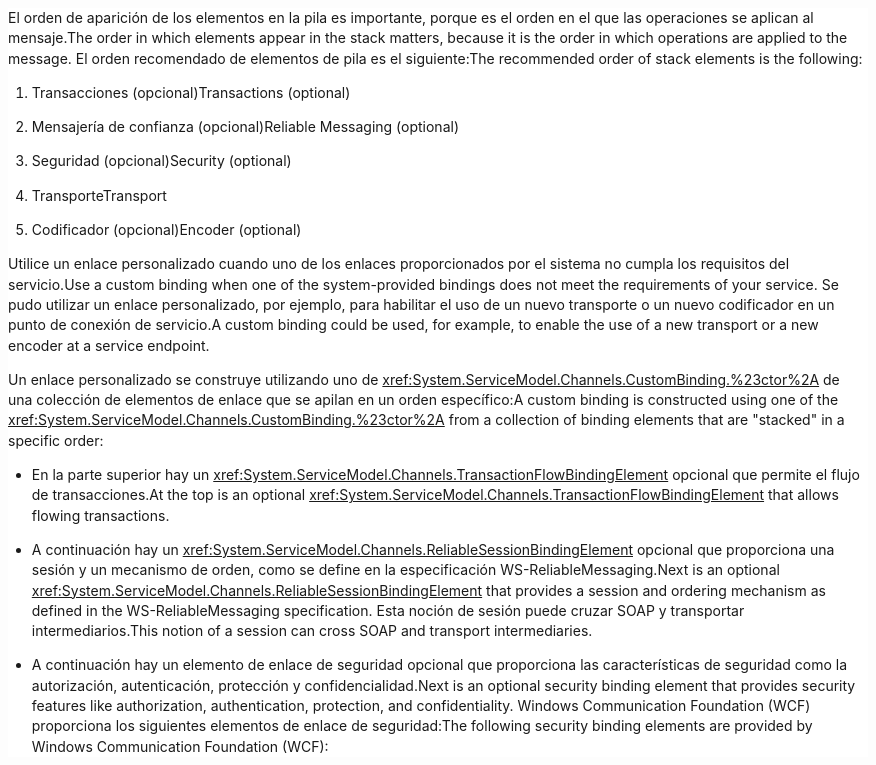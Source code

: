 <span data-ttu-id="9a83d-176">El orden de aparición de los elementos en la pila es importante, porque es el orden en el que las operaciones se aplican al mensaje.</span><span class="sxs-lookup"><span data-stu-id="9a83d-176">The order in which elements appear in the stack matters, because it is the order in which operations are applied to the message.</span></span> <span data-ttu-id="9a83d-177">El orden recomendado de elementos de pila es el siguiente:</span><span class="sxs-lookup"><span data-stu-id="9a83d-177">The recommended order of stack elements is the following:</span></span>

1. <span data-ttu-id="9a83d-178">Transacciones (opcional)</span><span class="sxs-lookup"><span data-stu-id="9a83d-178">Transactions (optional)</span></span>

2. <span data-ttu-id="9a83d-179">Mensajería de confianza (opcional)</span><span class="sxs-lookup"><span data-stu-id="9a83d-179">Reliable Messaging (optional)</span></span>

3. <span data-ttu-id="9a83d-180">Seguridad (opcional)</span><span class="sxs-lookup"><span data-stu-id="9a83d-180">Security (optional)</span></span>

4. <span data-ttu-id="9a83d-181">Transporte</span><span class="sxs-lookup"><span data-stu-id="9a83d-181">Transport</span></span>

5. <span data-ttu-id="9a83d-182">Codificador (opcional)</span><span class="sxs-lookup"><span data-stu-id="9a83d-182">Encoder (optional)</span></span>

<span data-ttu-id="9a83d-183">Utilice un enlace personalizado cuando uno de los enlaces proporcionados por el sistema no cumpla los requisitos del servicio.</span><span class="sxs-lookup"><span data-stu-id="9a83d-183">Use a custom binding when one of the system-provided bindings does not meet the requirements of your service.</span></span> <span data-ttu-id="9a83d-184">Se pudo utilizar un enlace personalizado, por ejemplo, para habilitar el uso de un nuevo transporte o un nuevo codificador en un punto de conexión de servicio.</span><span class="sxs-lookup"><span data-stu-id="9a83d-184">A custom binding could be used, for example, to enable the use of a new transport or a new encoder at a service endpoint.</span></span>

<span data-ttu-id="9a83d-185">Un enlace personalizado se construye utilizando uno de <xref:System.ServiceModel.Channels.CustomBinding.%23ctor%2A> de una colección de elementos de enlace que se apilan en un orden específico:</span><span class="sxs-lookup"><span data-stu-id="9a83d-185">A custom binding is constructed using one of the <xref:System.ServiceModel.Channels.CustomBinding.%23ctor%2A> from a collection of binding elements that are "stacked" in a specific order:</span></span>

- <span data-ttu-id="9a83d-186">En la parte superior hay un <xref:System.ServiceModel.Channels.TransactionFlowBindingElement> opcional que permite el flujo de transacciones.</span><span class="sxs-lookup"><span data-stu-id="9a83d-186">At the top is an optional <xref:System.ServiceModel.Channels.TransactionFlowBindingElement> that allows flowing transactions.</span></span>

- <span data-ttu-id="9a83d-187">A continuación hay un <xref:System.ServiceModel.Channels.ReliableSessionBindingElement> opcional que proporciona una sesión y un mecanismo de orden, como se define en la especificación WS-ReliableMessaging.</span><span class="sxs-lookup"><span data-stu-id="9a83d-187">Next is an optional <xref:System.ServiceModel.Channels.ReliableSessionBindingElement> that provides a session and ordering mechanism as defined in the WS-ReliableMessaging specification.</span></span> <span data-ttu-id="9a83d-188">Esta noción de sesión puede cruzar SOAP y transportar intermediarios.</span><span class="sxs-lookup"><span data-stu-id="9a83d-188">This notion of a session can cross SOAP and transport intermediaries.</span></span>

- <span data-ttu-id="9a83d-189">A continuación hay un elemento de enlace de seguridad opcional que proporciona las características de seguridad como la autorización, autenticación, protección y confidencialidad.</span><span class="sxs-lookup"><span data-stu-id="9a83d-189">Next is an optional security binding element that provides security features like authorization, authentication, protection, and confidentiality.</span></span> <span data-ttu-id="9a83d-190">Windows Communication Foundation (WCF) proporciona los siguientes elementos de enlace de seguridad:</span><span class="sxs-lookup"><span data-stu-id="9a83d-190">The following security binding elements are provided by Windows Communication Foundation (WCF):</span></span>
